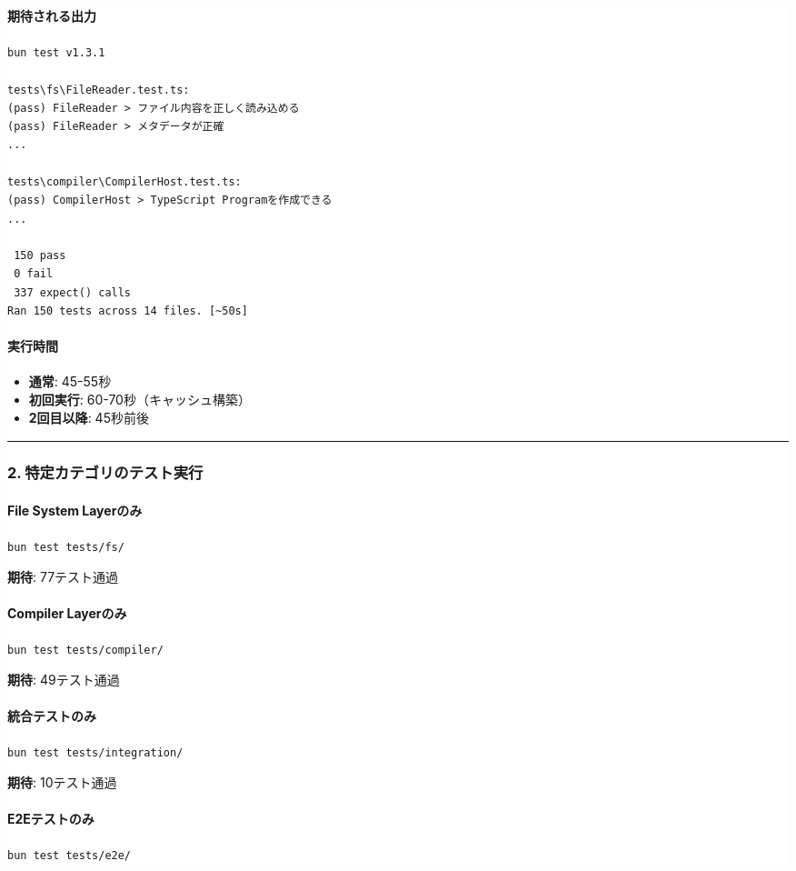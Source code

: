 #### 期待される出力

```
bun test v1.3.1

tests\fs\FileReader.test.ts:
(pass) FileReader > ファイル内容を正しく読み込める
(pass) FileReader > メタデータが正確
...

tests\compiler\CompilerHost.test.ts:
(pass) CompilerHost > TypeScript Programを作成できる
...

 150 pass
 0 fail
 337 expect() calls
Ran 150 tests across 14 files. [~50s]
```

#### 実行時間

- **通常**: 45-55秒
- **初回実行**: 60-70秒（キャッシュ構築）
- **2回目以降**: 45秒前後

---

### 2. 特定カテゴリのテスト実行

#### File System Layerのみ

```bash
bun test tests/fs/
```

**期待**: 77テスト通過

#### Compiler Layerのみ

```bash
bun test tests/compiler/
```

**期待**: 49テスト通過

#### 統合テストのみ

```bash
bun test tests/integration/
```

**期待**: 10テスト通過

#### E2Eテストのみ

```bash
bun test tests/e2e/
```
